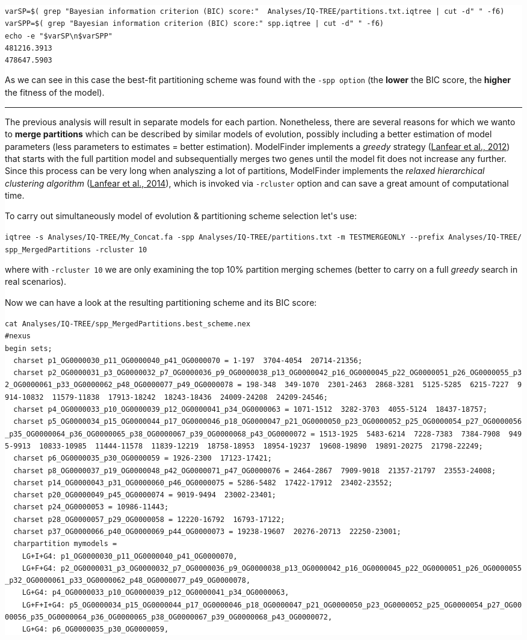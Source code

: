 ```
varSP=$( grep "Bayesian information criterion (BIC) score:"  Analyses/IQ-TREE/partitions.txt.iqtree | cut -d" " -f6)
varSPP=$( grep "Bayesian information criterion (BIC) score:" spp.iqtree | cut -d" " -f6)
echo -e "$varSP\n$varSPP"
481216.3913
478647.5903
```
As we can see in this case the best-fit partitioning scheme was found with the ```-spp option``` (the **lower** the BIC score, the **higher** the fitness of the model).

---

The previous analysis will result in separate models for each partion. Nonetheless, there are several reasons for which we wanto to **merge partitions** which can be described by similar models of evolution, possibly including a better estimation of model parameters (less parameters to estimates = better estimation). ModelFinder implements a *greedy* strategy ([Lanfear et al., 2012](https://academic.oup.com/mbe/article/29/6/1695/1000514)) that starts with the full partition model and subsequentially merges two genes until the model fit does not increase any further. Since this process can be very long when analyszing a lot of partitions, ModelFinder implements the *relaxed hierarchical clustering algorithm* ([Lanfear et al., 2014](https://bmcecolevol.biomedcentral.com/articles/10.1186/1471-2148-14-82)), which is invoked via ```-rcluster``` option and can save a great amount of computational time.

To carry out simultaneously model of evolution & partitioning scheme selection let's use:

```
iqtree -s Analyses/IQ-TREE/My_Concat.fa -spp Analyses/IQ-TREE/partitions.txt -m TESTMERGEONLY --prefix Analyses/IQ-TREE/spp_MergedPartitions -rcluster 10
```

where with ```-rcluster 10``` we are only examining the top 10% partition merging schemes (better to carry on a full *greedy* search in real scenarios).

Now we can have a look at the resulting partitioning scheme and its BIC score:

```
cat Analyses/IQ-TREE/spp_MergedPartitions.best_scheme.nex
#nexus
begin sets;
  charset p1_OG0000030_p11_OG0000040_p41_OG0000070 = 1-197  3704-4054  20714-21356;
  charset p2_OG0000031_p3_OG0000032_p7_OG0000036_p9_OG0000038_p13_OG0000042_p16_OG0000045_p22_OG0000051_p26_OG0000055_p32_OG0000061_p33_OG0000062_p48_OG0000077_p49_OG0000078 = 198-348  349-1070  2301-2463  2868-3281  5125-5285  6215-7227  9914-10832  11579-11838  17913-18242  18243-18436  24009-24208  24209-24546;
  charset p4_OG0000033_p10_OG0000039_p12_OG0000041_p34_OG0000063 = 1071-1512  3282-3703  4055-5124  18437-18757;
  charset p5_OG0000034_p15_OG0000044_p17_OG0000046_p18_OG0000047_p21_OG0000050_p23_OG0000052_p25_OG0000054_p27_OG0000056_p35_OG0000064_p36_OG0000065_p38_OG0000067_p39_OG0000068_p43_OG0000072 = 1513-1925  5483-6214  7228-7383  7384-7908  9495-9913  10833-10985  11444-11578  11839-12219  18758-18953  18954-19237  19608-19890  19891-20275  21798-22249;
  charset p6_OG0000035_p30_OG0000059 = 1926-2300  17123-17421;
  charset p8_OG0000037_p19_OG0000048_p42_OG0000071_p47_OG0000076 = 2464-2867  7909-9018  21357-21797  23553-24008;
  charset p14_OG0000043_p31_OG0000060_p46_OG0000075 = 5286-5482  17422-17912  23402-23552;
  charset p20_OG0000049_p45_OG0000074 = 9019-9494  23002-23401;
  charset p24_OG0000053 = 10986-11443;
  charset p28_OG0000057_p29_OG0000058 = 12220-16792  16793-17122;
  charset p37_OG0000066_p40_OG0000069_p44_OG0000073 = 19238-19607  20276-20713  22250-23001;
  charpartition mymodels =
    LG+I+G4: p1_OG0000030_p11_OG0000040_p41_OG0000070,
    LG+F+G4: p2_OG0000031_p3_OG0000032_p7_OG0000036_p9_OG0000038_p13_OG0000042_p16_OG0000045_p22_OG0000051_p26_OG0000055_p32_OG0000061_p33_OG0000062_p48_OG0000077_p49_OG0000078,
    LG+G4: p4_OG0000033_p10_OG0000039_p12_OG0000041_p34_OG0000063,
    LG+F+I+G4: p5_OG0000034_p15_OG0000044_p17_OG0000046_p18_OG0000047_p21_OG0000050_p23_OG0000052_p25_OG0000054_p27_OG0000056_p35_OG0000064_p36_OG0000065_p38_OG0000067_p39_OG0000068_p43_OG0000072,
    LG+G4: p6_OG0000035_p30_OG0000059,
```